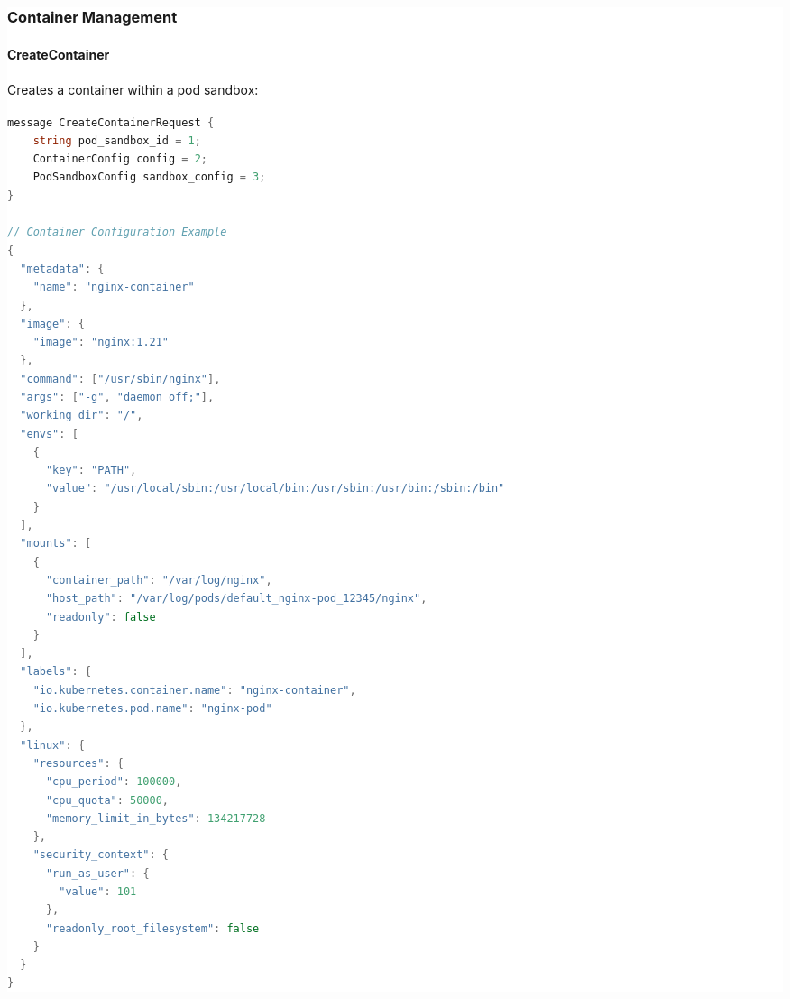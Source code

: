 ### **Container Management**

#### **CreateContainer**
Creates a container within a pod sandbox:

```go
message CreateContainerRequest {
    string pod_sandbox_id = 1;
    ContainerConfig config = 2;
    PodSandboxConfig sandbox_config = 3;
}

// Container Configuration Example
{
  "metadata": {
    "name": "nginx-container"
  },
  "image": {
    "image": "nginx:1.21"
  },
  "command": ["/usr/sbin/nginx"],
  "args": ["-g", "daemon off;"],
  "working_dir": "/",
  "envs": [
    {
      "key": "PATH",
      "value": "/usr/local/sbin:/usr/local/bin:/usr/sbin:/usr/bin:/sbin:/bin"
    }
  ],
  "mounts": [
    {
      "container_path": "/var/log/nginx",
      "host_path": "/var/log/pods/default_nginx-pod_12345/nginx",
      "readonly": false
    }
  ],
  "labels": {
    "io.kubernetes.container.name": "nginx-container",
    "io.kubernetes.pod.name": "nginx-pod"
  },
  "linux": {
    "resources": {
      "cpu_period": 100000,
      "cpu_quota": 50000,
      "memory_limit_in_bytes": 134217728
    },
    "security_context": {
      "run_as_user": {
        "value": 101
      },
      "readonly_root_filesystem": false
    }
  }
}
```
